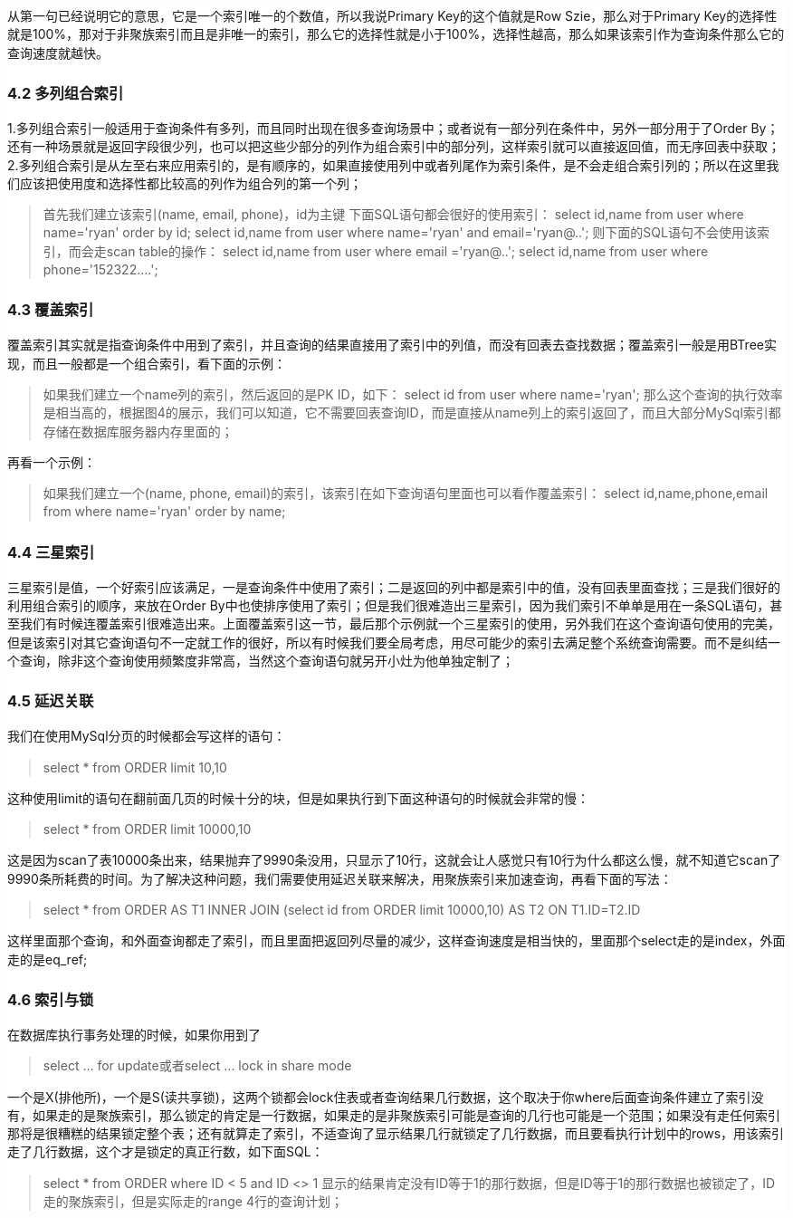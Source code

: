 从第一句已经说明它的意思，它是一个索引唯一的个数值，所以我说Primary Key的这个值就是Row Szie，那么对于Primary Key的选择性就是100%，那对于非聚族索引而且是非唯一的索引，那么它的选择性就是小于100%，选择性越高，那么如果该索引作为查询条件那么它的查询速度就越快。


### 4.2 多列组合索引
1.多列组合索引一般适用于查询条件有多列，而且同时出现在很多查询场景中；或者说有一部分列在条件中，另外一部分用于了Order By；还有一种场景就是返回字段很少列，也可以把这些少部分的列作为组合索引中的部分列，这样索引就可以直接返回值，而无序回表中获取；
2.多列组合索引是从左至右来应用索引的，是有顺序的，如果直接使用列中或者列尾作为索引条件，是不会走组合索引列的；所以在这里我们应该把使用度和选择性都比较高的列作为组合列的第一个列；
>首先我们建立该索引(name, email, phone)，id为主键
>下面SQL语句都会很好的使用索引：
>select id,name from user where name='ryan' order by id;
>select id,name from user where name='ryan' and email='ryan@..';
>则下面的SQL语句不会使用该索引，而会走scan table的操作：
>select id,name from user where email ='ryan@..';
>select id,name from user where phone='152322....';

### 4.3 覆盖索引
覆盖索引其实就是指查询条件中用到了索引，并且查询的结果直接用了索引中的列值，而没有回表去查找数据；覆盖索引一般是用BTree实现，而且一般都是一个组合索引，看下面的示例：
>如果我们建立一个name列的索引，然后返回的是PK ID，如下：
>select id from user where name='ryan';
>那么这个查询的执行效率是相当高的，根据图4的展示，我们可以知道，它不需要回表查询ID，而是直接从name列上的索引返回了，而且大部分MySql索引都存储在数据库服务器内存里面的；

再看一个示例：

>如果我们建立一个(name, phone, email)的索引，该索引在如下查询语句里面也可以看作覆盖索引：
>select id,name,phone,email from where name='ryan' order by name;

### 4.4 三星索引
三星索引是值，一个好索引应该满足，一是查询条件中使用了索引；二是返回的列中都是索引中的值，没有回表里面查找；三是我们很好的利用组合索引的顺序，来放在Order By中也使排序使用了索引；但是我们很难造出三星索引，因为我们索引不单单是用在一条SQL语句，甚至我们有时候连覆盖索引很难造出来。上面覆盖索引这一节，最后那个示例就一个三星索引的使用，另外我们在这个查询语句使用的完美，但是该索引对其它查询语句不一定就工作的很好，所以有时候我们要全局考虑，用尽可能少的索引去满足整个系统查询需要。而不是纠结一个查询，除非这个查询使用频繁度非常高，当然这个查询语句就另开小灶为他单独定制了；


### 4.5 延迟关联
我们在使用MySql分页的时候都会写这样的语句：
>select * from ORDER  limit 10,10

这种使用limit的语句在翻前面几页的时候十分的块，但是如果执行到下面这种语句的时候就会非常的慢：
>select * from ORDER limit 10000,10

这是因为scan了表10000条出来，结果抛弃了9990条没用，只显示了10行，这就会让人感觉只有10行为什么都这么慢，就不知道它scan了9990条所耗费的时间。为了解决这种问题，我们需要使用延迟关联来解决，用聚族索引来加速查询，再看下面的写法：
>select * from ORDER AS T1 INNER JOIN  (select id from ORDER limit 10000,10) AS T2 ON T1.ID=T2.ID

这样里面那个查询，和外面查询都走了索引，而且里面把返回列尽量的减少，这样查询速度是相当快的，里面那个select走的是index，外面走的是eq_ref;

### 4.6 索引与锁
在数据库执行事务处理的时候，如果你用到了
>select ... for update或者select ... lock in share mode

一个是X(排他所)，一个是S(读共享锁)，这两个锁都会lock住表或者查询结果几行数据，这个取决于你where后面查询条件建立了索引没有，如果走的是聚族索引，那么锁定的肯定是一行数据，如果走的是非聚族索引可能是查询的几行也可能是一个范围；如果没有走任何索引那将是很糟糕的结果锁定整个表；还有就算走了索引，不适查询了显示结果几行就锁定了几行数据，而且要看执行计划中的rows，用该索引走了几行数据，这个才是锁定的真正行数，如下面SQL：
> select * from ORDER where ID < 5 and ID <> 1
> 显示的结果肯定没有ID等于1的那行数据，但是ID等于1的那行数据也被锁定了，ID走的聚族索引，但是实际走的range 4行的查询计划；
